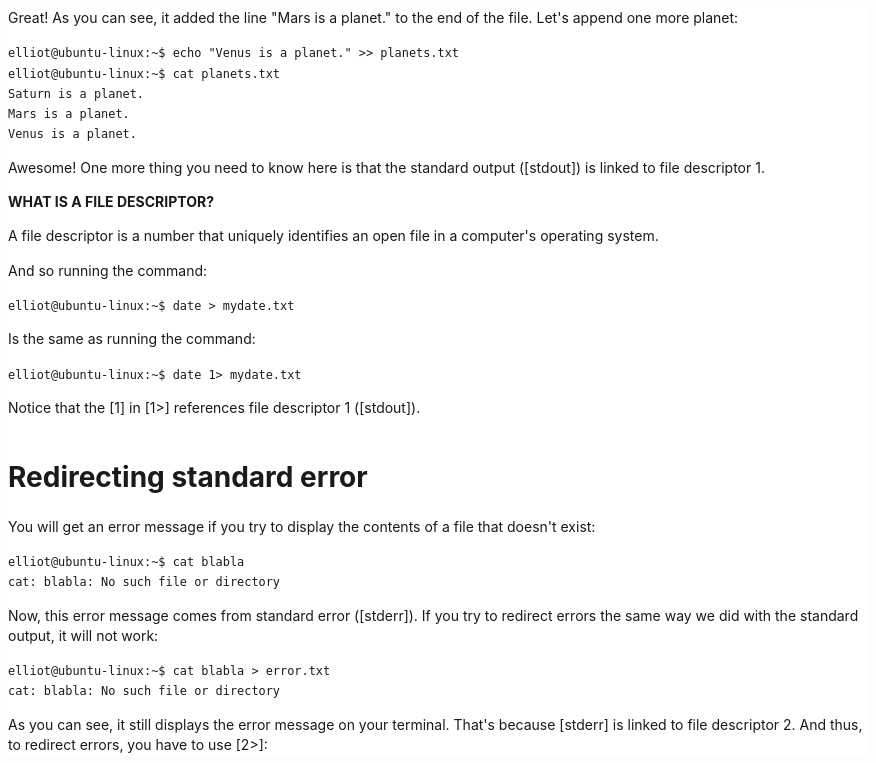 Great! As you can see, it added the line \"Mars is a planet.\" to the
end of the file. Let\'s append one more planet:

``` 
elliot@ubuntu-linux:~$ echo "Venus is a planet." >> planets.txt 
elliot@ubuntu-linux:~$ cat planets.txt
Saturn is a planet.
Mars is a planet.
Venus is a planet.
```

Awesome! One more thing you need to know here is that the standard
output ([stdout]) is linked to file descriptor 1.


**WHAT IS A FILE DESCRIPTOR?**

A file descriptor is a number that uniquely identifies an open file in a
computer\'s operating system.


And so running the command:

``` 
elliot@ubuntu-linux:~$ date > mydate.txt
```

Is the same as running the command:

``` 
elliot@ubuntu-linux:~$ date 1> mydate.txt
```

Notice that the [1] in [1\>] references file descriptor 1
([stdout]).


Redirecting standard error
==========================


You will get an error message if you try to display the contents of a
file that doesn\'t exist:

``` 
elliot@ubuntu-linux:~$ cat blabla 
cat: blabla: No such file or directory
```

Now, this error message comes from standard error ([stderr]). If
you try to redirect errors the same way we did with the standard output,
it will not work:

``` 
elliot@ubuntu-linux:~$ cat blabla > error.txt 
cat: blabla: No such file or directory
```

As you can see, it still displays the error message on your terminal.
That\'s because [stderr] is linked to file descriptor 2. And thus,
to redirect errors, you have to use [2\>]:
